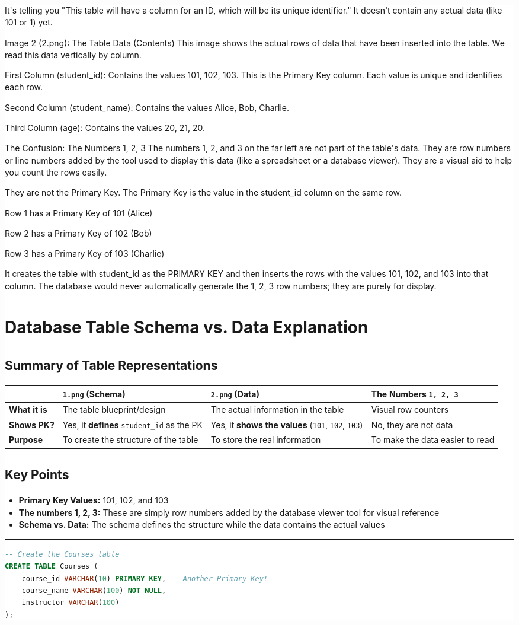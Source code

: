 It's telling you "This table will have a column for an ID, which will be its unique identifier." It doesn't contain any actual data (like 101 or 1) yet.

Image 2 (2.png): The Table Data (Contents)
This image shows the actual rows of data that have been inserted into the table. We read this data vertically by column.

First Column (student_id): Contains the values 101, 102, 103. This is the Primary Key column. Each value is unique and identifies each row.

Second Column (student_name): Contains the values Alice, Bob, Charlie.

Third Column (age): Contains the values 20, 21, 20.

The Confusion: The Numbers 1, 2, 3
The numbers 1, 2, and 3 on the far left are not part of the table's data. They are row numbers or line numbers added by the tool used to display this data (like a spreadsheet or a database viewer). They are a visual aid to help you count the rows easily.

They are not the Primary Key. The Primary Key is the value in the student_id column on the same row.

Row 1 has a Primary Key of 101 (Alice)

Row 2 has a Primary Key of 102 (Bob)

Row 3 has a Primary Key of 103 (Charlie)


It creates the table with student_id as the PRIMARY KEY and then inserts the rows with the values 101, 102, and 103 into that column. The database would never automatically generate the 1, 2, 3 row numbers; they are purely for display.


# Database Table Schema vs. Data Explanation

## Summary of Table Representations

| | **`1.png` (Schema)** | **`2.png` (Data)** | **The Numbers `1, 2, 3`** |
| :--- | :--- | :--- | :--- |
| **What it is** | The table blueprint/design | The actual information in the table | Visual row counters |
| **Shows PK?** | Yes, it **defines** `student_id` as the PK | Yes, it **shows the values** (`101`, `102`, `103`) | No, they are not data |
| **Purpose** | To create the structure of the table | To store the real information | To make the data easier to read |

## Key Points

- **Primary Key Values:** 101, 102, and 103
- **The numbers 1, 2, 3:** These are simply row numbers added by the database viewer tool for visual reference
- **Schema vs. Data:** The schema defines the structure while the data contains the actual values

---

```sql
-- Create the Courses table
CREATE TABLE Courses (
    course_id VARCHAR(10) PRIMARY KEY, -- Another Primary Key!
    course_name VARCHAR(100) NOT NULL,
    instructor VARCHAR(100)
);
```
